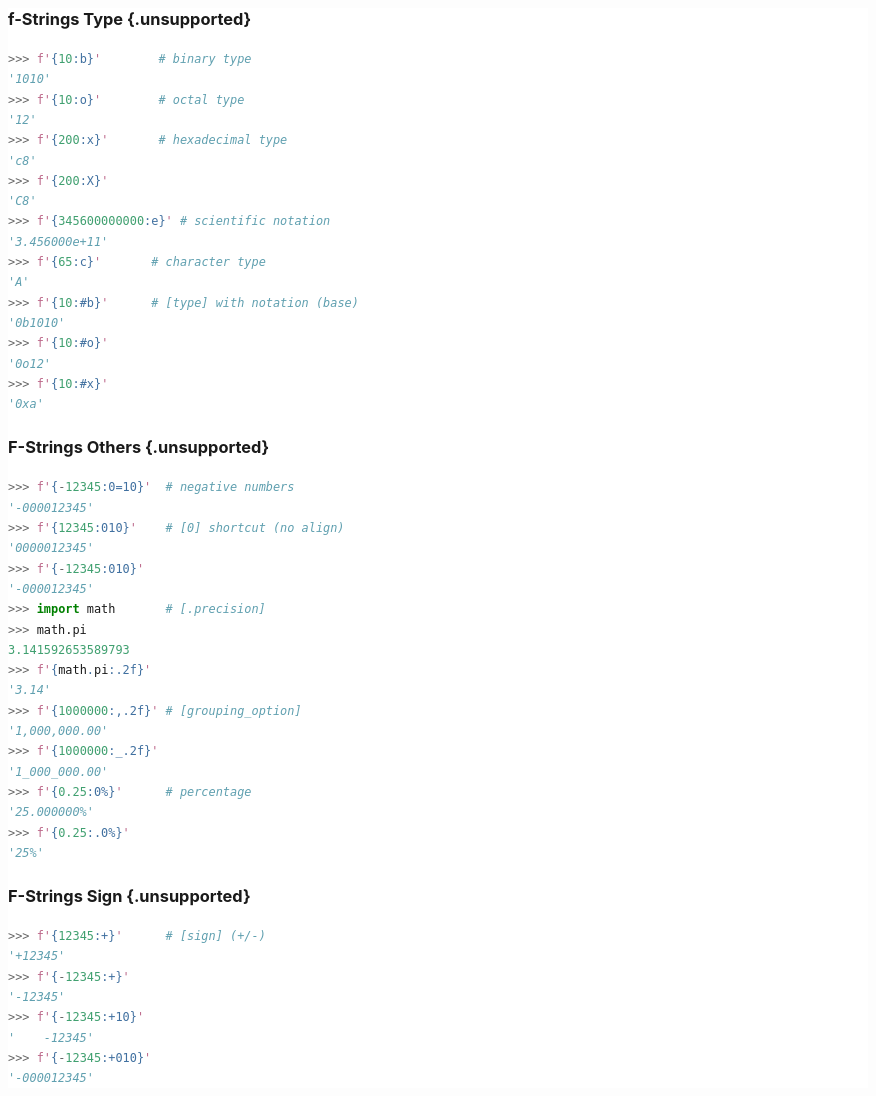 
### f-Strings Type {.unsupported}
```python
>>> f'{10:b}'        # binary type
'1010'
>>> f'{10:o}'        # octal type
'12'
>>> f'{200:x}'       # hexadecimal type
'c8'
>>> f'{200:X}'
'C8'
>>> f'{345600000000:e}' # scientific notation
'3.456000e+11'
>>> f'{65:c}'       # character type
'A'
>>> f'{10:#b}'      # [type] with notation (base)
'0b1010'
>>> f'{10:#o}'
'0o12'
>>> f'{10:#x}'
'0xa'
```


### F-Strings Others {.unsupported}
```python
>>> f'{-12345:0=10}'  # negative numbers
'-000012345'
>>> f'{12345:010}'    # [0] shortcut (no align)
'0000012345'
>>> f'{-12345:010}'
'-000012345'
>>> import math       # [.precision]
>>> math.pi
3.141592653589793
>>> f'{math.pi:.2f}'
'3.14'
>>> f'{1000000:,.2f}' # [grouping_option]
'1,000,000.00'
>>> f'{1000000:_.2f}'
'1_000_000.00'
>>> f'{0.25:0%}'      # percentage
'25.000000%'
>>> f'{0.25:.0%}'
'25%'
```


### F-Strings Sign {.unsupported}
```python
>>> f'{12345:+}'      # [sign] (+/-)
'+12345'
>>> f'{-12345:+}'
'-12345'
>>> f'{-12345:+10}'
'    -12345'
>>> f'{-12345:+010}'
'-000012345'
```
